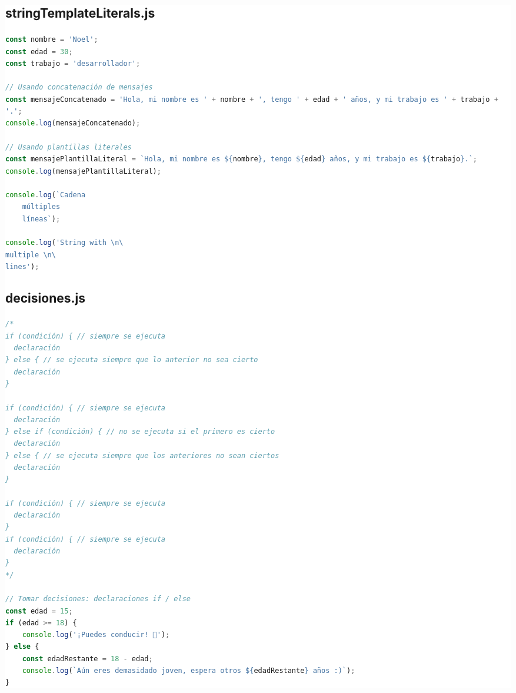 ## stringTemplateLiterals.js

```javascript
const nombre = 'Noel';
const edad = 30;
const trabajo = 'desarrollador';

// Usando concatenación de mensajes
const mensajeConcatenado = 'Hola, mi nombre es ' + nombre + ', tengo ' + edad + ' años, y mi trabajo es ' + trabajo + '.';
console.log(mensajeConcatenado);

// Usando plantillas literales
const mensajePlantillaLiteral = `Hola, mi nombre es ${nombre}, tengo ${edad} años, y mi trabajo es ${trabajo}.`;
console.log(mensajePlantillaLiteral);

console.log(`Cadena
    múltiples
    líneas`);

console.log('String with \n\
multiple \n\
lines');
```

## decisiones.js

```javascript
/*
if (condición) { // siempre se ejecuta
  declaración
} else { // se ejecuta siempre que lo anterior no sea cierto
  declaración
}

if (condición) { // siempre se ejecuta
  declaración
} else if (condición) { // no se ejecuta si el primero es cierto
  declaración
} else { // se ejecuta siempre que los anteriores no sean ciertos
  declaración
}

if (condición) { // siempre se ejecuta
  declaración
}
if (condición) { // siempre se ejecuta
  declaración
}
*/

// Tomar decisiones: declaraciones if / else
const edad = 15;
if (edad >= 18) {
    console.log('¡Puedes conducir! 🚗');
} else {
    const edadRestante = 18 - edad;
    console.log(`Aún eres demasidado joven, espera otros ${edadRestante} años :)`);
}
```
